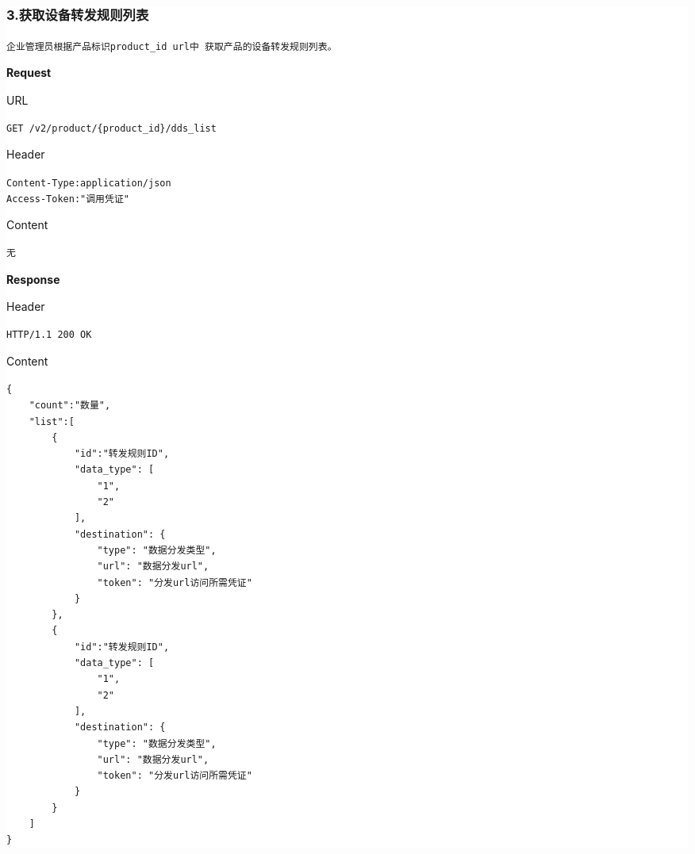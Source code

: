 
### **<a name="list">3.获取设备转发规则列表</a>**

	企业管理员根据产品标识product_id url中 获取产品的设备转发规则列表。

**Request**

URL

	GET /v2/product/{product_id}/dds_list

Header

	Content-Type:application/json
	Access-Token:"调用凭证"

Content

	无

**Response**

Header

	HTTP/1.1 200 OK

Content

	{
		"count":"数量",
		"list":[
			{
				"id":"转发规则ID",
			    "data_type": [
			        "1",
			        "2"
			    ],
			    "destination": {
			        "type": "数据分发类型",
			        "url": "数据分发url",
			        "token": "分发url访问所需凭证"
			    }
			},
			{
				"id":"转发规则ID",
			    "data_type": [
			        "1",
			        "2"
			    ],
			    "destination": {
			        "type": "数据分发类型",
			        "url": "数据分发url",
			        "token": "分发url访问所需凭证"
			    }
			}
		]
	}

